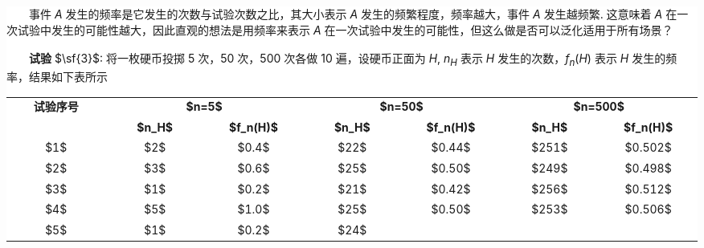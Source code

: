 &emsp;&emsp;事件 $A$ 发生的频率是它发生的次数与试验次数之比，其大小表示 $A$ 发生的频繁程度，频率越大，事件 $A$ 发生越频繁. 这意味着 $A$ 在一次试验中发生的可能性越大，因此直观的想法是用频率来表示 $A$ 在一次试验中发生的可能性，但这么做是否可以泛化适用于所有场景？

&emsp;&emsp;**试验** $\sf{3}$: 将一枚硬币投掷 $5$ 次，$50$ 次，$500$ 次各做 $10$ 遍，设硬币正面为 $H$, $n_H$ 表示 $H$ 发生的次数，$f_n(H)$ 表示 $H$ 发生的频率，结果如下表所示

<table border=0 cellpadding=0 cellspacing=0 width=910 style='border-collapse:
 collapse;table-layout:fixed;'>
 <col width=140 span=7>
 <tr height=18>
  <td rowspan=2 style='text-align: center;'><strong>试验序号</strong></td>
  <td colspan=2 style='text-align: center;'><strong>$n=5$</strong></td>
  <td colspan=2 style='text-align: center;'><strong>$n=50$</strong></td>
  <td colspan=2 style='text-align: center;'><strong>$n=500$</strong></td>
 </tr>
 <tr height=18>
  <td style='text-align: center;'><strong>$n_H$</strong></td>
  <td style='text-align: center;'><strong>$f_n(H)$</strong></td>
  <td style='text-align: center;'><strong>$n_H$</strong></td>
  <td style='text-align: center;'><strong>$f_n(H)$</strong></td>
  <td style='text-align: center;'><strong>$n_H$</strong></td>
  <td style='text-align: center;'><strong>$f_n(H)$</strong></td>
 </tr>
 <tr height=18>
  <td style='text-align: center;'>$1$</td>
  <td style='text-align: center;'>$2$</td>
  <td style='text-align: center;'>$0.4$</td>
  <td style='text-align: center;'>$22$</td>
  <td style='text-align: center;'>$0.44$</td>
  <td style='text-align: center;'>$251$</td>
  <td style='text-align: center;'>$0.502$</td>
 </tr>
 <tr height=18>
  <td style='text-align: center;'>$2$</td>
  <td style='text-align: center;'>$3$</td>
  <td style='text-align: center;'>$0.6$</td>
  <td style='text-align: center;'>$25$</td>
  <td style='text-align: center;'>$0.50$</td>
  <td style='text-align: center;'>$249$</td>
  <td style='text-align: center;'>$0.498$</td>
 </tr>
 <tr height=18>
  <td style='text-align: center;'>$3$</td>
  <td style='text-align: center;'>$1$</td>
  <td style='text-align: center;'>$0.2$</td>
  <td style='text-align: center;'>$21$</td>
  <td style='text-align: center;'>$0.42$</td>
  <td style='text-align: center;'>$256$</td>
  <td style='text-align: center;'>$0.512$</td>
 </tr>
 <tr height=18>
  <td style='text-align: center;'>$4$</td>
  <td style='text-align: center;'>$5$</td>
  <td style='text-align: center;'>$1.0$</td>
  <td style='text-align: center;'>$25$</td>
  <td style='text-align: center;'>$0.50$</td>
  <td style='text-align: center;'>$253$</td>
  <td style='text-align: center;'>$0.506$</td>
 </tr>
 <tr height=18>
  <td style='text-align: center;'>$5$</td>
  <td style='text-align: center;'>$1$</td>
  <td style='text-align: center;'>$0.2$</td>
  <td style='text-align: center;'>$24$</td>